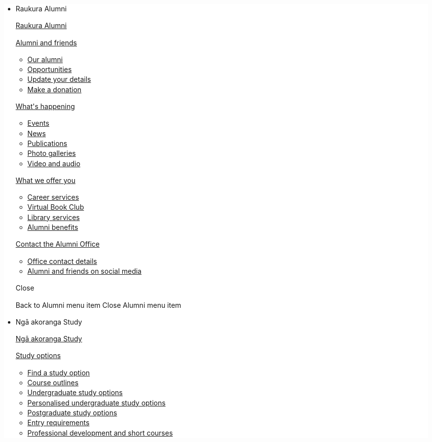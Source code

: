 *   Raukura Alumni
    
    [Raukura Alumni](/web/20240301231659/https://www.auckland.ac.nz/en/alumni.html)
    
    [Alumni and friends](/web/20240301231659/https://www.auckland.ac.nz/en/alumni.html)
    
    *   [Our alumni](/web/20240301231659/https://www.auckland.ac.nz/en/alumni/our-alumni.html)
    *   [Opportunities](/web/20240301231659/https://www.auckland.ac.nz/en/alumni/get-involved.html)
    *   [Update your details](/web/20240301231659/https://www.auckland.ac.nz/en/alumni/get-involved/update-your-alumni-details.html)
    *   [Make a donation](/web/20240301231659/https://www.auckland.ac.nz/en/alumni/make-a-donation.html)
    
    [What's happening](/web/20240301231659/https://www.auckland.ac.nz/en/alumni/whats-happening.html)
    
    *   [Events](/web/20240301231659/https://www.auckland.ac.nz/en/alumni/whats-happening/events.html)
    *   [News](http://web.archive.org/web/20240301231659/https://www.auckland.ac.nz/en/news/list.html?tag=news%3Aalumni)
    *   [Publications](/web/20240301231659/https://www.auckland.ac.nz/en/alumni/whats-happening/alumni-publications.html)
    *   [Photo galleries](/web/20240301231659/https://www.auckland.ac.nz/en/alumni/whats-happening/alumni-photo-galleries.html)
    *   [Video and audio](/web/20240301231659/https://www.auckland.ac.nz/en/alumni/whats-happening/alumni-video-and-audio.html)
    
    [What we offer you](/web/20240301231659/https://www.auckland.ac.nz/en/alumni/what-we-offer-you.html)
    
    *   [Career services](/web/20240301231659/https://www.auckland.ac.nz/en/alumni/what-we-offer-you/alumni-career-services.html)
    *   [Virtual Book Club](/web/20240301231659/https://www.auckland.ac.nz/en/alumni/get-involved/virtual-book-club.html)
    *   [Library services](/web/20240301231659/https://www.auckland.ac.nz/en/alumni/what-we-offer-you/alumni-library-services.html)
    *   [Alumni benefits](/web/20240301231659/https://www.auckland.ac.nz/en/alumni/what-we-offer-you/alumni-benefits.html)
    
    [Contact the Alumni Office](/web/20240301231659/https://www.auckland.ac.nz/en/alumni/contact-alumni-office.html)
    
    *   [Office contact details](/web/20240301231659/https://www.auckland.ac.nz/en/alumni/contact-alumni-office/alumni-office-contact-details.html)
    *   [Alumni and friends on social media](/web/20240301231659/https://www.auckland.ac.nz/en/alumni/contact-alumni-office/alumni-friends-social-media.html)
    
    Close
    
    Back to Alumni menu item Close Alumni menu item
    

*   Ngā akoranga Study
    
    [Ngā akoranga Study](/web/20240301231659/https://www.auckland.ac.nz/en/study.html)
    
    [Study options](/web/20240301231659/https://www.auckland.ac.nz/en/study/study-options.html)
    
    *   [Find a study option](/web/20240301231659/https://www.auckland.ac.nz/en/study/study-options/find-a-study-option.html)
    *   [Course outlines](http://web.archive.org/web/20240301231659/https://courseoutline.auckland.ac.nz/dco/course)
    *   [Undergraduate study options](/web/20240301231659/https://www.auckland.ac.nz/en/study/study-options/undergraduate-study-options.html)
    *   [Personalised undergraduate study options](http://web.archive.org/web/20240301231659/https://guide.auckland.ac.nz/)
    *   [Postgraduate study options](/web/20240301231659/https://www.auckland.ac.nz/en/study/study-options/postgraduate-study-options.html)
    *   [Entry requirements](/web/20240301231659/https://www.auckland.ac.nz/en/study/applications-and-admissions/entry-requirements.html)
    *   [Professional development and short courses](/web/20240301231659/https://www.auckland.ac.nz/en/study/study-options/professional-development-and-short-courses.html)